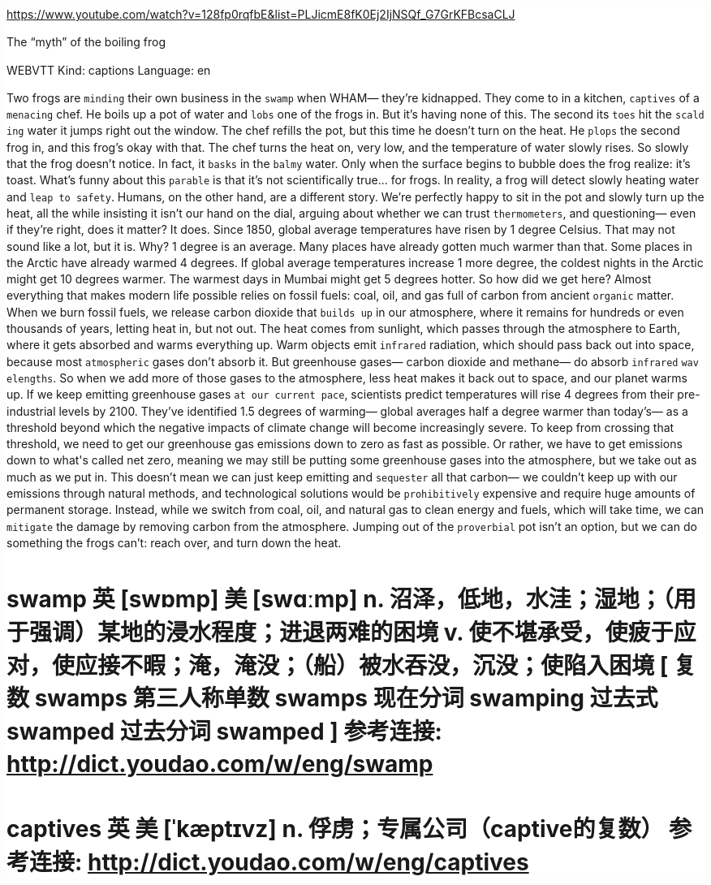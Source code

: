 https://www.youtube.com/watch?v=128fp0rqfbE&list=PLJicmE8fK0Ej2IjNSQf_G7GrKFBcsaCLJ 

The “myth” of the boiling frog 

WEBVTT Kind: captions Language: en 

Two frogs are `minding` their own business in the `swamp` when WHAM— they’re kidnapped. They come to in a kitchen, `captives` of a `menacing` chef. He boils up a pot of water and `lobs` one of the frogs in. But it’s having none of this. The second its `toes` hit the `scalding` water it jumps right out the window. The chef refills the pot, but this time he doesn’t turn on the heat. He `plops` the second frog in, and this frog’s okay with that. The chef turns the heat on, very low, and the temperature of water slowly rises. So slowly that the frog doesn’t notice. In fact, it `basks` in the `balmy` water. Only when the surface begins to bubble does the frog realize: it’s toast. What’s funny about this `parable` is that it’s not scientifically true... for frogs. In reality, a frog will detect slowly heating water and `leap to safety`. Humans, on the other hand, are a different story. We’re perfectly happy to sit in the pot and slowly turn up the heat, all the while insisting it isn’t our hand on the dial, arguing about whether we can trust `thermometers`, and questioning— even if they’re right, does it matter? It does. Since 1850, global average temperatures have risen by 1 degree Celsius. That may not sound like a lot, but it is. Why? 1 degree is an average. Many places have already gotten much warmer than that. Some places in the Arctic have already warmed 4 degrees. If global average temperatures increase 1 more degree, the coldest nights in the Arctic might get 10 degrees warmer. The warmest days in Mumbai might get 5 degrees hotter. So how did we get here? Almost everything that makes modern life possible relies on fossil fuels: coal, oil, and gas full of carbon from ancient `organic` matter. When we burn fossil fuels, we release carbon dioxide that `builds up` in our atmosphere, where it remains for hundreds or even thousands of years, letting heat in, but not out. The heat comes from sunlight, which passes through the atmosphere to Earth, where it gets absorbed and warms everything up. Warm objects emit `infrared` radiation, which should pass back out into space, because most `atmospheric` gases don’t absorb it. But greenhouse gases— carbon dioxide and methane— do absorb `infrared` `wavelengths`. So when we add more of those gases to the atmosphere, less heat makes it back out to space, and our planet warms up. If we keep emitting greenhouse gases `at our current pace`, scientists predict temperatures will rise 4 degrees from their pre-industrial levels by 2100. They’ve identified 1.5 degrees of warming— global averages half a degree warmer than today’s— as a threshold beyond which the negative impacts of climate change will become increasingly severe. To keep from crossing that threshold, we need to get our greenhouse gas emissions down to zero as fast as possible. Or rather, we have to get emissions down to what's called net zero, meaning we may still be putting some greenhouse gases into the atmosphere, but we take out as much as we put in. This doesn’t mean we can just keep emitting and `sequester` all that carbon— we couldn’t keep up with our emissions through natural methods, and technological solutions would be `prohibitively` expensive and require huge amounts of permanent storage. Instead, while we switch from coal, oil, and natural gas to clean energy and fuels, which will take time, we can `mitigate` the damage by removing carbon from the atmosphere. Jumping out of the `proverbial` pot isn’t an option, but we can do something the frogs can’t: reach over, and turn down the heat. 

swamp 英 [swɒmp] 美 [swɑːmp] 
 n. 沼泽，低地，水洼；湿地；（用于强调）某地的浸水程度；进退两难的困境 v. 使不堪承受，使疲于应对，使应接不暇；淹，淹没；（船）被水吞没，沉没；使陷入困境 [ 复数 swamps 第三人称单数 swamps 现在分词 swamping 过去式 swamped 过去分词 swamped ]
参考连接: http://dict.youdao.com/w/eng/swamp
=========================================

captives 英 美 [ˈkæptɪvz] 
 n. 俘虏；专属公司（captive的复数）
参考连接: http://dict.youdao.com/w/eng/captives
=========================================
